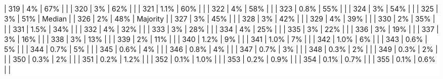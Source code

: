| 319 | 4% | 67% |  |
| 320 | 3% | 62% |  |
| 321 | 1.1% | 60% |  |
| 322 | 4% | 58% |  |
| 323 | 0.8% | 55% |  |
| 324 | 3% | 54% |  |
| 325 | 3% | 51% | Median |
| 326 | 2% | 48% | Majority |
| 327 | 3% | 45% |  |
| 328 | 3% | 42% |  |
| 329 | 4% | 39% |  |
| 330 | 2% | 35% |  |
| 331 | 1.5% | 34% |  |
| 332 | 4% | 32% |  |
| 333 | 3% | 28% |  |
| 334 | 4% | 25% |  |
| 335 | 3% | 22% |  |
| 336 | 3% | 19% |  |
| 337 | 3% | 16% |  |
| 338 | 3% | 13% |  |
| 339 | 2% | 11% |  |
| 340 | 1.2% | 9% |  |
| 341 | 1.0% | 7% |  |
| 342 | 1.0% | 6% |  |
| 343 | 0.6% | 5% |  |
| 344 | 0.7% | 5% |  |
| 345 | 0.6% | 4% |  |
| 346 | 0.8% | 4% |  |
| 347 | 0.7% | 3% |  |
| 348 | 0.3% | 2% |  |
| 349 | 0.3% | 2% |  |
| 350 | 0.3% | 2% |  |
| 351 | 0.2% | 1.2% |  |
| 352 | 0.1% | 1.0% |  |
| 353 | 0.2% | 0.9% |  |
| 354 | 0.1% | 0.7% |  |
| 355 | 0.1% | 0.6% |  |